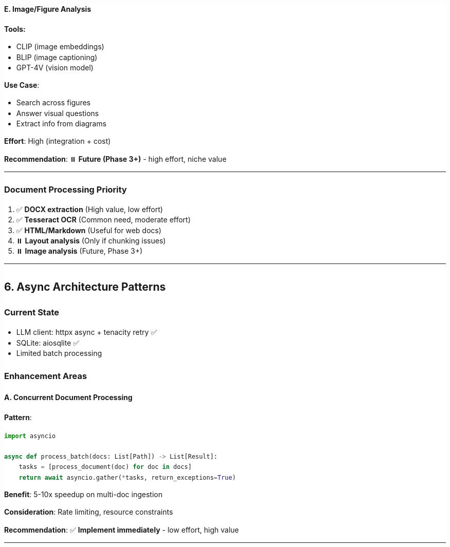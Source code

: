 #### E. Image/Figure Analysis

**Tools:**
- CLIP (image embeddings)
- BLIP (image captioning)
- GPT-4V (vision model)

**Use Case**:
- Search across figures
- Answer visual questions
- Extract info from diagrams

**Effort**: High (integration + cost)

**Recommendation**: ⏸️ **Future (Phase 3+)** - high effort, niche value

---

### Document Processing Priority

1. ✅ **DOCX extraction** (High value, low effort)
2. ✅ **Tesseract OCR** (Common need, moderate effort)
3. ✅ **HTML/Markdown** (Useful for web docs)
4. ⏸️ **Layout analysis** (Only if chunking issues)
5. ⏸️ **Image analysis** (Future, Phase 3+)

---

## 6. Async Architecture Patterns

### Current State
- LLM client: httpx async + tenacity retry ✅
- SQLite: aiosqlite ✅
- Limited batch processing

### Enhancement Areas

#### A. Concurrent Document Processing

**Pattern**:
```python
import asyncio

async def process_batch(docs: List[Path]) -> List[Result]:
    tasks = [process_document(doc) for doc in docs]
    return await asyncio.gather(*tasks, return_exceptions=True)
```

**Benefit**: 5-10x speedup on multi-doc ingestion

**Consideration**: Rate limiting, resource constraints

**Recommendation**: ✅ **Implement immediately** - low effort, high value

---
